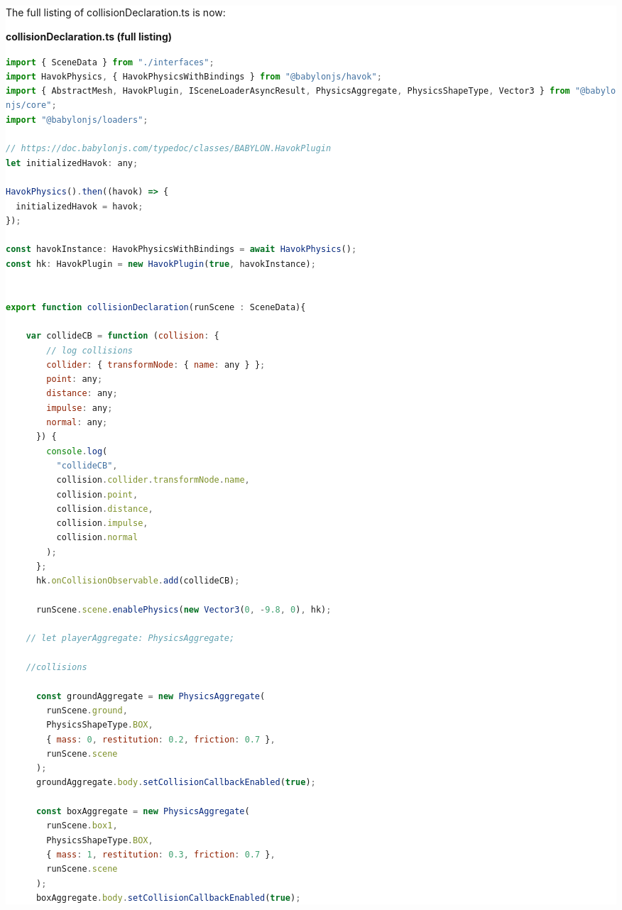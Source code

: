 ```javascript
```
The full listing of collisionDeclaration.ts is now:

**collisionDeclaration.ts (full listing)** 
```javascript
import { SceneData } from "./interfaces";
import HavokPhysics, { HavokPhysicsWithBindings } from "@babylonjs/havok";
import { AbstractMesh, HavokPlugin, ISceneLoaderAsyncResult, PhysicsAggregate, PhysicsShapeType, Vector3 } from "@babylonjs/core";
import "@babylonjs/loaders";

// https://doc.babylonjs.com/typedoc/classes/BABYLON.HavokPlugin
let initializedHavok: any;

HavokPhysics().then((havok) => {
  initializedHavok = havok;
});

const havokInstance: HavokPhysicsWithBindings = await HavokPhysics();
const hk: HavokPlugin = new HavokPlugin(true, havokInstance);


export function collisionDeclaration(runScene : SceneData){

    var collideCB = function (collision: {
        // log collisions
        collider: { transformNode: { name: any } };
        point: any;
        distance: any;
        impulse: any;
        normal: any;
      }) {
        console.log(
          "collideCB",
          collision.collider.transformNode.name,
          collision.point,
          collision.distance,
          collision.impulse,
          collision.normal
        );
      };
      hk.onCollisionObservable.add(collideCB);
    
      runScene.scene.enablePhysics(new Vector3(0, -9.8, 0), hk);
    
    // let playerAggregate: PhysicsAggregate;
      
    //collisions
    
      const groundAggregate = new PhysicsAggregate(
        runScene.ground,
        PhysicsShapeType.BOX,
        { mass: 0, restitution: 0.2, friction: 0.7 },
        runScene.scene
      );
      groundAggregate.body.setCollisionCallbackEnabled(true);
    
      const boxAggregate = new PhysicsAggregate(
        runScene.box1,
        PhysicsShapeType.BOX,
        { mass: 1, restitution: 0.3, friction: 0.7 },
        runScene.scene
      );
      boxAggregate.body.setCollisionCallbackEnabled(true);
```